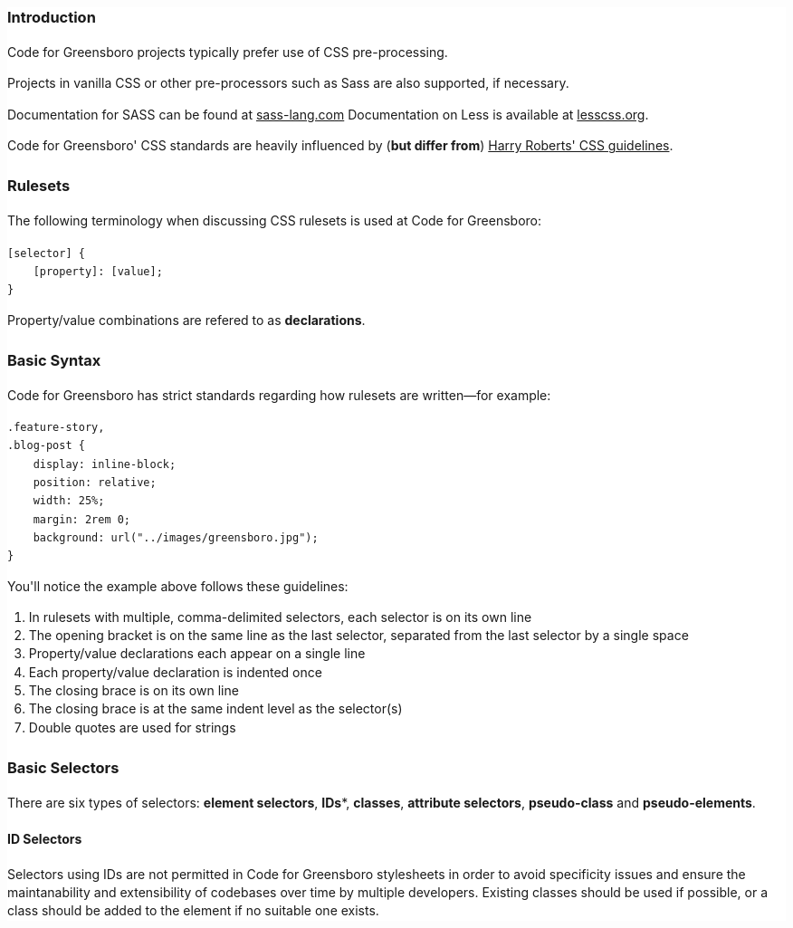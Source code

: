 

### Introduction

Code for Greensboro projects typically prefer use of CSS pre-processing.

Projects in vanilla CSS or other pre-processors such as Sass are also supported, if necessary.

Documentation for SASS can be found at [sass-lang.com](http://sass-lang.com/)
Documentation on Less is available at [lesscss.org](http://lesscss.org).

Code for Greensboro' CSS standards are heavily influenced by (**but differ from**) [Harry Roberts' CSS guidelines](http://cssguidelin.es/).

### Rulesets

The following terminology when discussing CSS rulesets is used at Code for Greensboro:

	[selector] {
		[property]: [value];
	}

Property/value combinations are refered to as **declarations**.

### Basic Syntax
Code for Greensboro has strict standards regarding how rulesets are written—for example:

	.feature-story,
	.blog-post {
		display: inline-block;
		position: relative;
		width: 25%;
		margin: 2rem 0;
		background: url("../images/greensboro.jpg");
	}

You'll notice the example above follows these guidelines:

1. In rulesets with multiple, comma-delimited selectors, each selector is on its own line
2. The opening bracket is on the same line as the last selector, separated from the last selector by a single space
3. Property/value declarations each appear on a single line
4. Each property/value declaration is indented once
5. The closing brace is on its own line
6. The closing brace is at the same indent level as the selector(s)
7. Double quotes are used for strings

### Basic Selectors

There are six types of selectors: **element selectors**, **IDs***, **classes**, **attribute selectors**, **pseudo-class** and **pseudo-elements**.

#### ID Selectors

Selectors using IDs are not permitted in Code for Greensboro stylesheets in order to avoid specificity issues and ensure the maintanability and extensibility of codebases over time by multiple developers. Existing classes should be used if possible, or a class should be added to the element if no suitable one exists.

